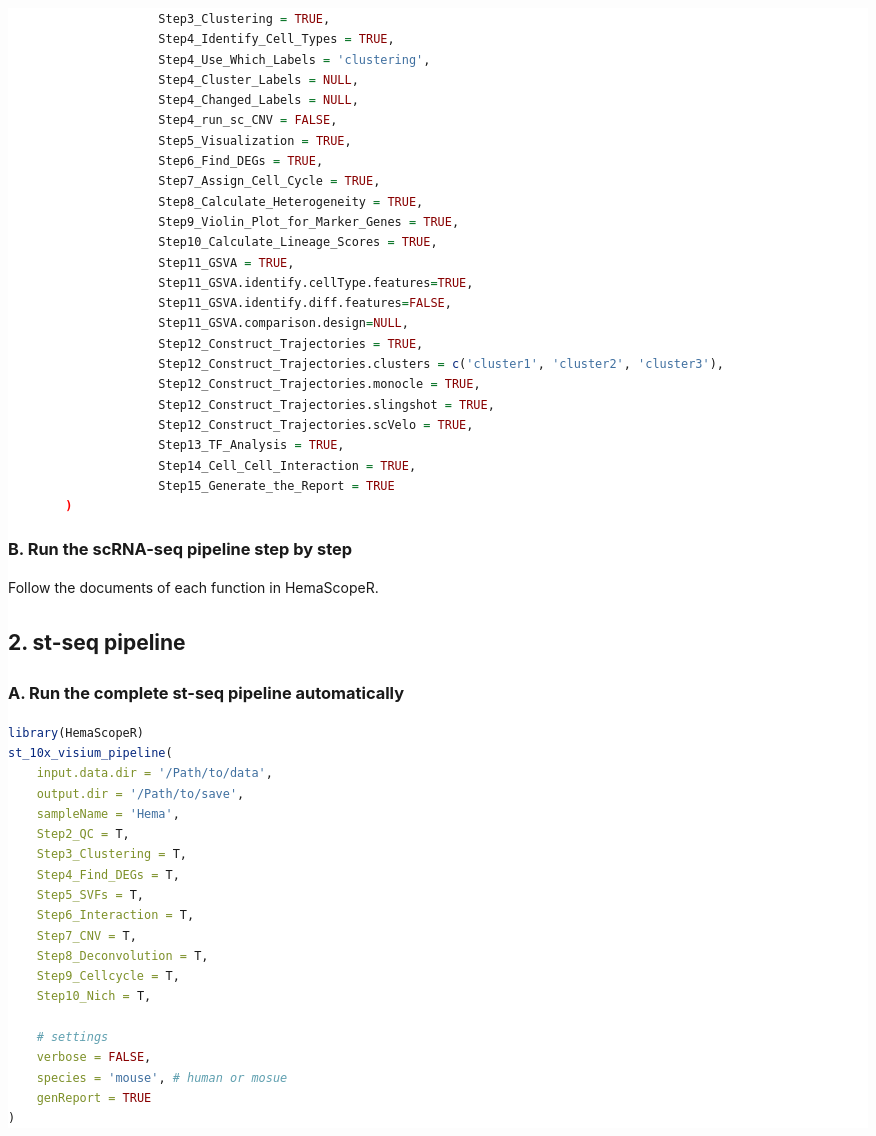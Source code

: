 ```R
                     Step3_Clustering = TRUE,
                     Step4_Identify_Cell_Types = TRUE,
                     Step4_Use_Which_Labels = 'clustering',
                     Step4_Cluster_Labels = NULL,
                     Step4_Changed_Labels = NULL,
                     Step4_run_sc_CNV = FALSE,
                     Step5_Visualization = TRUE,
                     Step6_Find_DEGs = TRUE,
                     Step7_Assign_Cell_Cycle = TRUE,
                     Step8_Calculate_Heterogeneity = TRUE,
                     Step9_Violin_Plot_for_Marker_Genes = TRUE,
                     Step10_Calculate_Lineage_Scores = TRUE,
                     Step11_GSVA = TRUE,
                     Step11_GSVA.identify.cellType.features=TRUE,
                     Step11_GSVA.identify.diff.features=FALSE,
                     Step11_GSVA.comparison.design=NULL,
                     Step12_Construct_Trajectories = TRUE,
                     Step12_Construct_Trajectories.clusters = c('cluster1', 'cluster2', 'cluster3'), 
                     Step12_Construct_Trajectories.monocle = TRUE,
                     Step12_Construct_Trajectories.slingshot = TRUE,
                     Step12_Construct_Trajectories.scVelo = TRUE,
                     Step13_TF_Analysis = TRUE,
                     Step14_Cell_Cell_Interaction = TRUE,
                     Step15_Generate_the_Report = TRUE
        )
```

### B. Run the scRNA-seq pipeline step by step

Follow the documents of each function in HemaScopeR.

## 2. st-seq pipeline

### A. Run the complete st-seq pipeline automatically

```R
library(HemaScopeR)
st_10x_visium_pipeline(
    input.data.dir = '/Path/to/data',
    output.dir = '/Path/to/save',
    sampleName = 'Hema',
    Step2_QC = T,
    Step3_Clustering = T,
    Step4_Find_DEGs = T,
    Step5_SVFs = T,
    Step6_Interaction = T,
    Step7_CNV = T,
    Step8_Deconvolution = T,
    Step9_Cellcycle = T,
    Step10_Nich = T,
    
    # settings
    verbose = FALSE,
    species = 'mouse', # human or mosue
    genReport = TRUE
)
```

